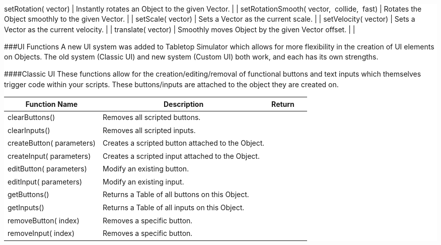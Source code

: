 <a class="anchor" id="setrotation"></a>setRotation([<span class="tag vec"></span>](scripting/types.md#vector)&nbsp;vector) | Instantly rotates an Object to the given Vector. | [<span class="ret boo"></span>](scripting/types.md) |
setRotationSmooth([<span class="tag vec"></span>](scripting/types.md#vector)&nbsp;vector, [<span class="tag boo"></span>](scripting/types.md)&nbsp;collide, [<span class="tag boo"></span>](scripting/types.md)&nbsp;fast) | Rotates the Object smoothly to the given Vector. | [<span class="ret boo"></span>](scripting/types.md) | [<span class="i"></span>](#setrotationsmooth)
<a class="anchor" id="setscale"></a>setScale([<span class="tag vec"></span>](scripting/types.md#vector)&nbsp;vector) | Sets a Vector as the current scale. | [<span class="ret boo"></span>](scripting/types.md) |
<a class="anchor" id="setvelocity"></a>setVelocity([<span class="tag vec"></span>](scripting/types.md#vector)&nbsp;vector) | Sets a Vector as the current velocity. | [<span class="ret boo"></span>](scripting/types.md) |
<a class="anchor" id="translate"></a>translate([<span class="tag vec"></span>](scripting/types.md#vector)&nbsp;vector) | Smoothly moves Object by the given Vector offset. | [<span class="ret boo"></span>](scripting/types.md) |




###UI Functions
A new UI system was added to Tabletop Simulator which allows for more flexibility in the creation of UI elements on Objects. The old system (Classic UI) and new system (Custom UI) both work, and each has its own strengths.

####Classic UI
These functions allow for the creation/editing/removal of functional buttons and text inputs which themselves trigger code within your scripts. These buttons/inputs are attached to the object they are created on.

Function Name | Description | Return | &nbsp;
-- | -- | -- | --
<a class="anchor" id="clearbuttons"></a>clearButtons() | Removes all scripted buttons. | [<span class="ret boo"></span>](scripting/types.md) |
<a class="anchor" id="clearinputs"></a>clearInputs() | Removes all scripted inputs. | [<span class="ret boo"></span>](scripting/types.md) |
createButton([<span class="tag tab"></span>](scripting/types.md)&nbsp;parameters) | Creates a scripted button attached to the Object. | [<span class="ret boo"></span>](scripting/types.md) | [<span class="i"></span>](#createbutton)
createInput([<span class="tag tab"></span>](scripting/types.md)&nbsp;parameters) | Creates a scripted input attached to the Object. | [<span class="ret boo"></span>](scripting/types.md) | [<span class="i"></span>](#createinput)
editButton([<span class="tag tab"></span>](scripting/types.md)&nbsp;parameters) | Modify an existing button. | [<span class="ret boo"></span>](scripting/types.md) | [<span class="i"></span>](#editbutton)
editInput([<span class="tag tab"></span>](scripting/types.md)&nbsp;parameters) | Modify an existing input. | [<span class="ret boo"></span>](scripting/types.md) | [<span class="i"></span>](#editinput)
getButtons() | Returns a Table of all buttons on this Object. | [<span class="ret tab"></span>](scripting/types.md) | [<span class="i"></span>](#getbuttons)
getInputs() | Returns a Table of all inputs on this Object. | [<span class="ret tab"></span>](scripting/types.md) | [<span class="i"></span>](#getinputs)
removeButton([<span class="tag int"></span>](scripting/types.md)&nbsp;index) | Removes a specific button. | [<span class="ret boo"></span>](scripting/types.md) | [<span class="i"></span>](#removebutton)
removeInput([<span class="tag int"></span>](scripting/types.md)&nbsp;index) | Removes a specific button. | [<span class="ret boo"></span>](scripting/types.md) | [<span class="i"></span>](#removeinput)
